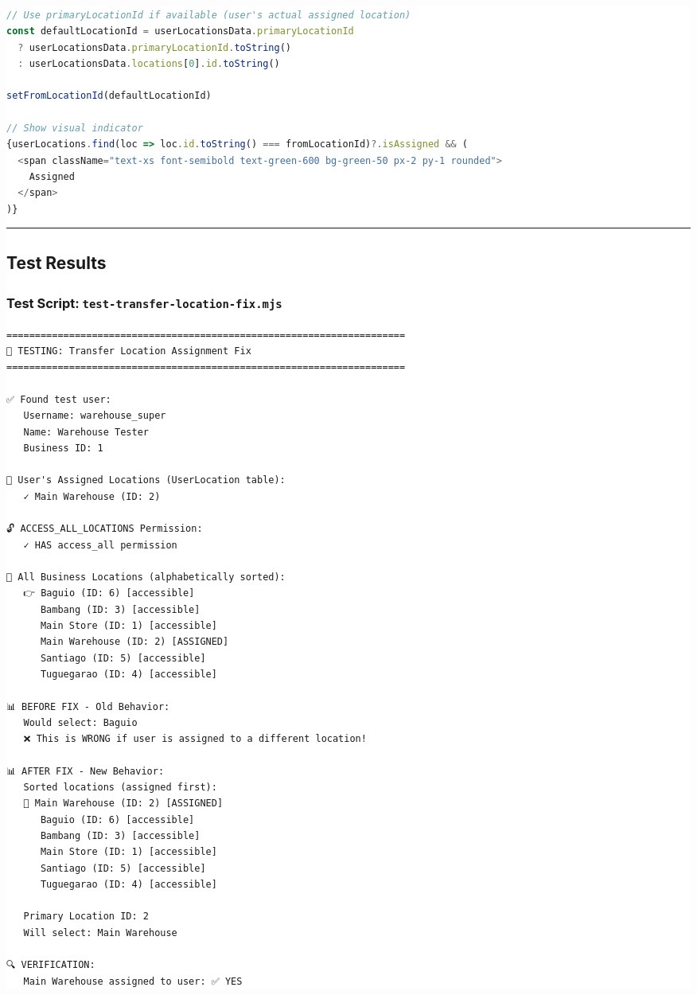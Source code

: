 ```typescript
// Use primaryLocationId if available (user's actual assigned location)
const defaultLocationId = userLocationsData.primaryLocationId
  ? userLocationsData.primaryLocationId.toString()
  : userLocationsData.locations[0].id.toString()

setFromLocationId(defaultLocationId)

// Show visual indicator
{userLocations.find(loc => loc.id.toString() === fromLocationId)?.isAssigned && (
  <span className="text-xs font-semibold text-green-600 bg-green-50 px-2 py-1 rounded">
    Assigned
  </span>
)}
```

---

## Test Results

### Test Script: `test-transfer-location-fix.mjs`

```
======================================================================
🧪 TESTING: Transfer Location Assignment Fix
======================================================================

✅ Found test user:
   Username: warehouse_super
   Name: Warehouse Tester
   Business ID: 1

📍 User's Assigned Locations (UserLocation table):
   ✓ Main Warehouse (ID: 2)

🔓 ACCESS_ALL_LOCATIONS Permission:
   ✓ HAS access_all permission

🏢 All Business Locations (alphabetically sorted):
   👉 Baguio (ID: 6) [accessible]
      Bambang (ID: 3) [accessible]
      Main Store (ID: 1) [accessible]
      Main Warehouse (ID: 2) [ASSIGNED]
      Santiago (ID: 5) [accessible]
      Tuguegarao (ID: 4) [accessible]

📊 BEFORE FIX - Old Behavior:
   Would select: Baguio
   ❌ This is WRONG if user is assigned to a different location!

📊 AFTER FIX - New Behavior:
   Sorted locations (assigned first):
   🎯 Main Warehouse (ID: 2) [ASSIGNED]
      Baguio (ID: 6) [accessible]
      Bambang (ID: 3) [accessible]
      Main Store (ID: 1) [accessible]
      Santiago (ID: 5) [accessible]
      Tuguegarao (ID: 4) [accessible]

   Primary Location ID: 2
   Will select: Main Warehouse

🔍 VERIFICATION:
   Main Warehouse assigned to user: ✅ YES
```